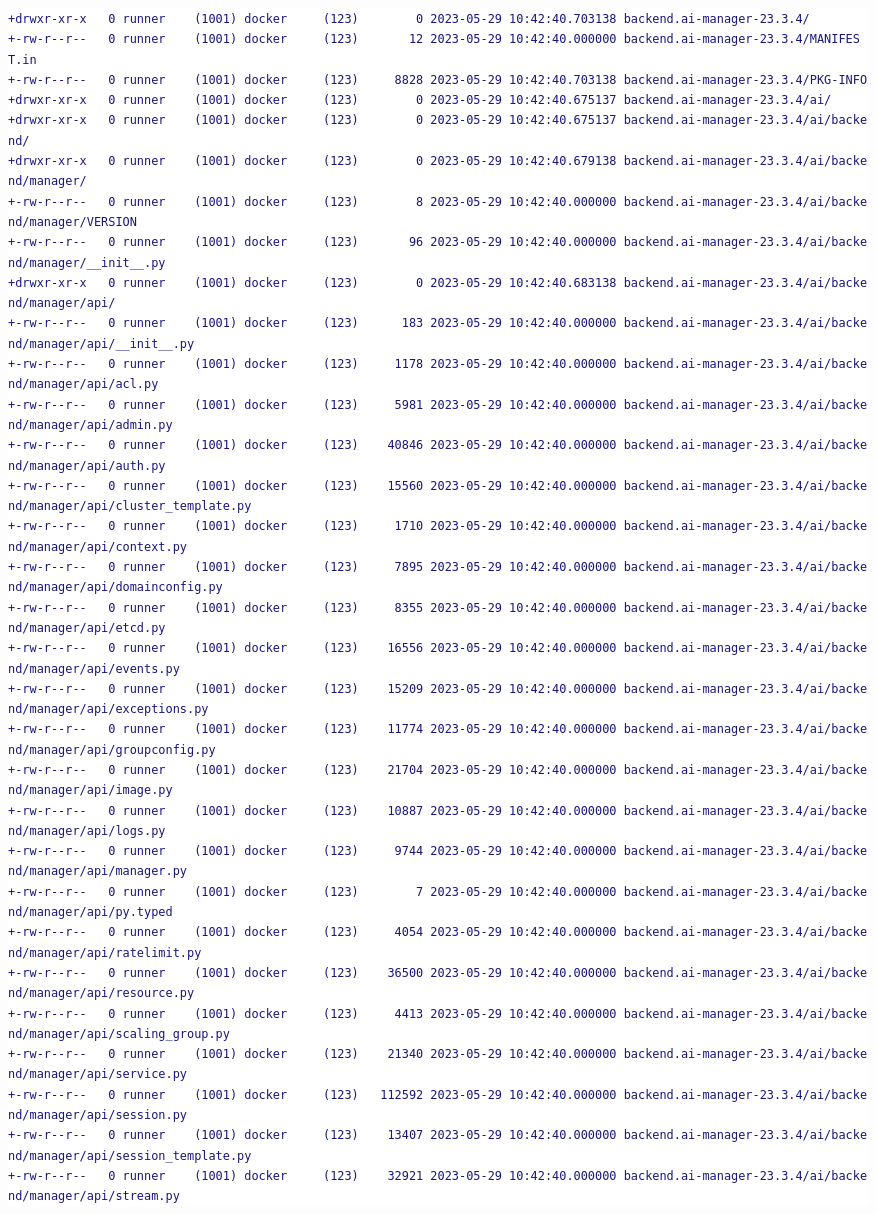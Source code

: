 ```diff
+drwxr-xr-x   0 runner    (1001) docker     (123)        0 2023-05-29 10:42:40.703138 backend.ai-manager-23.3.4/
+-rw-r--r--   0 runner    (1001) docker     (123)       12 2023-05-29 10:42:40.000000 backend.ai-manager-23.3.4/MANIFEST.in
+-rw-r--r--   0 runner    (1001) docker     (123)     8828 2023-05-29 10:42:40.703138 backend.ai-manager-23.3.4/PKG-INFO
+drwxr-xr-x   0 runner    (1001) docker     (123)        0 2023-05-29 10:42:40.675137 backend.ai-manager-23.3.4/ai/
+drwxr-xr-x   0 runner    (1001) docker     (123)        0 2023-05-29 10:42:40.675137 backend.ai-manager-23.3.4/ai/backend/
+drwxr-xr-x   0 runner    (1001) docker     (123)        0 2023-05-29 10:42:40.679138 backend.ai-manager-23.3.4/ai/backend/manager/
+-rw-r--r--   0 runner    (1001) docker     (123)        8 2023-05-29 10:42:40.000000 backend.ai-manager-23.3.4/ai/backend/manager/VERSION
+-rw-r--r--   0 runner    (1001) docker     (123)       96 2023-05-29 10:42:40.000000 backend.ai-manager-23.3.4/ai/backend/manager/__init__.py
+drwxr-xr-x   0 runner    (1001) docker     (123)        0 2023-05-29 10:42:40.683138 backend.ai-manager-23.3.4/ai/backend/manager/api/
+-rw-r--r--   0 runner    (1001) docker     (123)      183 2023-05-29 10:42:40.000000 backend.ai-manager-23.3.4/ai/backend/manager/api/__init__.py
+-rw-r--r--   0 runner    (1001) docker     (123)     1178 2023-05-29 10:42:40.000000 backend.ai-manager-23.3.4/ai/backend/manager/api/acl.py
+-rw-r--r--   0 runner    (1001) docker     (123)     5981 2023-05-29 10:42:40.000000 backend.ai-manager-23.3.4/ai/backend/manager/api/admin.py
+-rw-r--r--   0 runner    (1001) docker     (123)    40846 2023-05-29 10:42:40.000000 backend.ai-manager-23.3.4/ai/backend/manager/api/auth.py
+-rw-r--r--   0 runner    (1001) docker     (123)    15560 2023-05-29 10:42:40.000000 backend.ai-manager-23.3.4/ai/backend/manager/api/cluster_template.py
+-rw-r--r--   0 runner    (1001) docker     (123)     1710 2023-05-29 10:42:40.000000 backend.ai-manager-23.3.4/ai/backend/manager/api/context.py
+-rw-r--r--   0 runner    (1001) docker     (123)     7895 2023-05-29 10:42:40.000000 backend.ai-manager-23.3.4/ai/backend/manager/api/domainconfig.py
+-rw-r--r--   0 runner    (1001) docker     (123)     8355 2023-05-29 10:42:40.000000 backend.ai-manager-23.3.4/ai/backend/manager/api/etcd.py
+-rw-r--r--   0 runner    (1001) docker     (123)    16556 2023-05-29 10:42:40.000000 backend.ai-manager-23.3.4/ai/backend/manager/api/events.py
+-rw-r--r--   0 runner    (1001) docker     (123)    15209 2023-05-29 10:42:40.000000 backend.ai-manager-23.3.4/ai/backend/manager/api/exceptions.py
+-rw-r--r--   0 runner    (1001) docker     (123)    11774 2023-05-29 10:42:40.000000 backend.ai-manager-23.3.4/ai/backend/manager/api/groupconfig.py
+-rw-r--r--   0 runner    (1001) docker     (123)    21704 2023-05-29 10:42:40.000000 backend.ai-manager-23.3.4/ai/backend/manager/api/image.py
+-rw-r--r--   0 runner    (1001) docker     (123)    10887 2023-05-29 10:42:40.000000 backend.ai-manager-23.3.4/ai/backend/manager/api/logs.py
+-rw-r--r--   0 runner    (1001) docker     (123)     9744 2023-05-29 10:42:40.000000 backend.ai-manager-23.3.4/ai/backend/manager/api/manager.py
+-rw-r--r--   0 runner    (1001) docker     (123)        7 2023-05-29 10:42:40.000000 backend.ai-manager-23.3.4/ai/backend/manager/api/py.typed
+-rw-r--r--   0 runner    (1001) docker     (123)     4054 2023-05-29 10:42:40.000000 backend.ai-manager-23.3.4/ai/backend/manager/api/ratelimit.py
+-rw-r--r--   0 runner    (1001) docker     (123)    36500 2023-05-29 10:42:40.000000 backend.ai-manager-23.3.4/ai/backend/manager/api/resource.py
+-rw-r--r--   0 runner    (1001) docker     (123)     4413 2023-05-29 10:42:40.000000 backend.ai-manager-23.3.4/ai/backend/manager/api/scaling_group.py
+-rw-r--r--   0 runner    (1001) docker     (123)    21340 2023-05-29 10:42:40.000000 backend.ai-manager-23.3.4/ai/backend/manager/api/service.py
+-rw-r--r--   0 runner    (1001) docker     (123)   112592 2023-05-29 10:42:40.000000 backend.ai-manager-23.3.4/ai/backend/manager/api/session.py
+-rw-r--r--   0 runner    (1001) docker     (123)    13407 2023-05-29 10:42:40.000000 backend.ai-manager-23.3.4/ai/backend/manager/api/session_template.py
+-rw-r--r--   0 runner    (1001) docker     (123)    32921 2023-05-29 10:42:40.000000 backend.ai-manager-23.3.4/ai/backend/manager/api/stream.py
```
